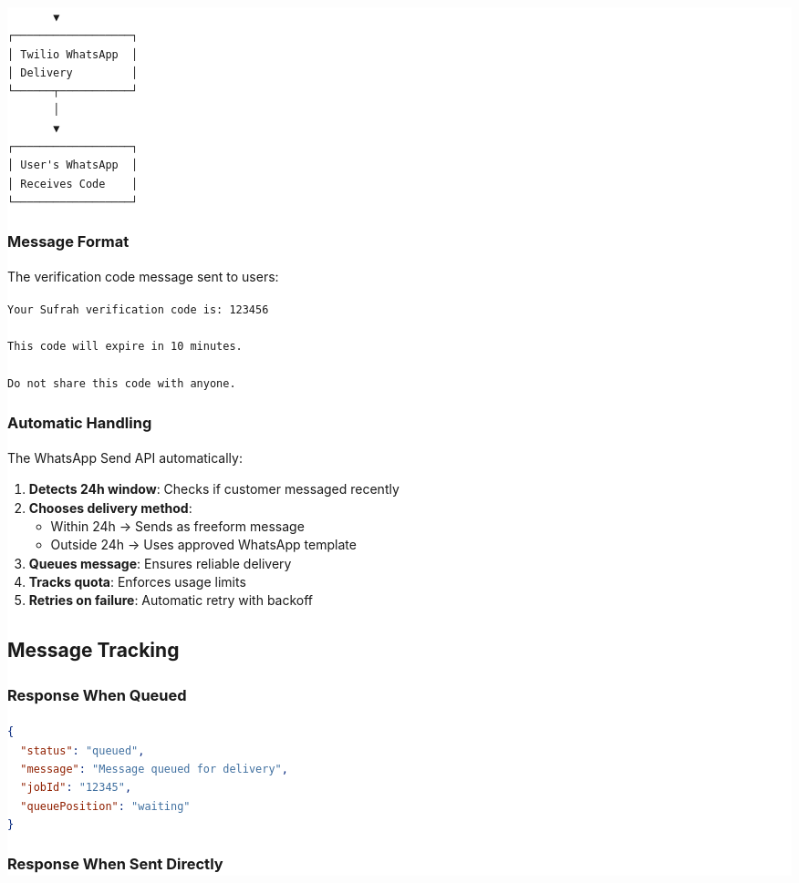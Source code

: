 ```
       ▼
┌──────────────────┐
│ Twilio WhatsApp  │
│ Delivery         │
└──────┬───────────┘
       │
       ▼
┌──────────────────┐
│ User's WhatsApp  │
│ Receives Code    │
└──────────────────┘
```

### Message Format

The verification code message sent to users:

```
Your Sufrah verification code is: 123456

This code will expire in 10 minutes.

Do not share this code with anyone.
```

### Automatic Handling

The WhatsApp Send API automatically:

1. **Detects 24h window**: Checks if customer messaged recently
2. **Chooses delivery method**:
   - Within 24h → Sends as freeform message
   - Outside 24h → Uses approved WhatsApp template
3. **Queues message**: Ensures reliable delivery
4. **Tracks quota**: Enforces usage limits
5. **Retries on failure**: Automatic retry with backoff

## Message Tracking

### Response When Queued

```json
{
  "status": "queued",
  "message": "Message queued for delivery",
  "jobId": "12345",
  "queuePosition": "waiting"
}
```

### Response When Sent Directly
